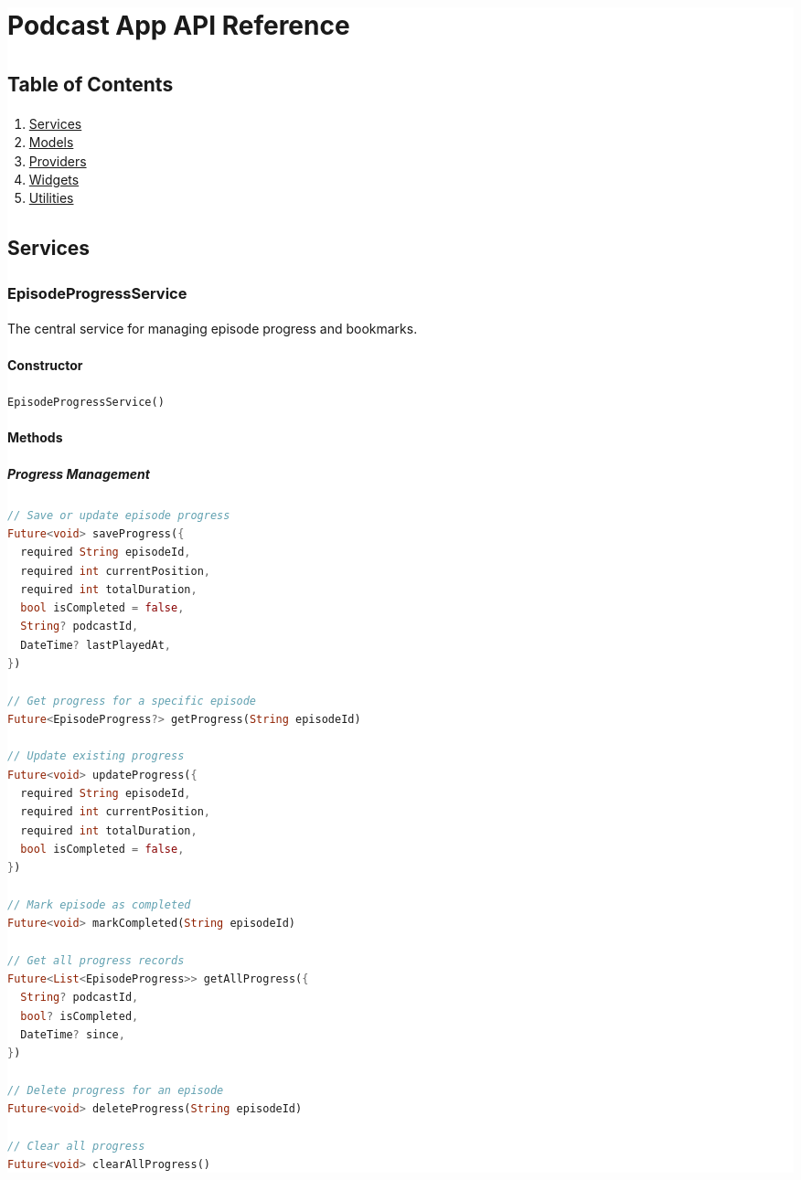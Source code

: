 # Podcast App API Reference

## Table of Contents
1. [Services](#services)
2. [Models](#models)
3. [Providers](#providers)
4. [Widgets](#widgets)
5. [Utilities](#utilities)

## Services

### EpisodeProgressService

The central service for managing episode progress and bookmarks.

#### Constructor
```dart
EpisodeProgressService()
```

#### Methods

##### Progress Management
```dart
// Save or update episode progress
Future<void> saveProgress({
  required String episodeId,
  required int currentPosition,
  required int totalDuration,
  bool isCompleted = false,
  String? podcastId,
  DateTime? lastPlayedAt,
})

// Get progress for a specific episode
Future<EpisodeProgress?> getProgress(String episodeId)

// Update existing progress
Future<void> updateProgress({
  required String episodeId,
  required int currentPosition,
  required int totalDuration,
  bool isCompleted = false,
})

// Mark episode as completed
Future<void> markCompleted(String episodeId)

// Get all progress records
Future<List<EpisodeProgress>> getAllProgress({
  String? podcastId,
  bool? isCompleted,
  DateTime? since,
})

// Delete progress for an episode
Future<void> deleteProgress(String episodeId)

// Clear all progress
Future<void> clearAllProgress()
```
